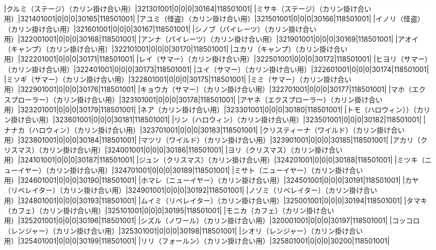|クルミ（ステージ）（カリン掛け合い用）|321301001|0|0|0|30164|118501001|
|ミサキ（ステージ）（カリン掛け合い用）|321401001|0|0|0|30165|118501001|
|アユミ（怪盗）（カリン掛け合い用）|321501001|0|0|0|30166|118501001|
|イノリ（怪盗）（カリン掛け合い用）|321601001|0|0|0|30167|118501001|
|シノブ（パイレーツ）（カリン掛け合い用）|322001001|0|0|0|30168|118501001|
|アンナ（パイレーツ）（カリン掛け合い用）|321901001|0|0|0|30169|118501001|
|アオイ（キャンプ）（カリン掛け合い用）|322101001|0|0|0|30170|118501001|
|ユカリ（キャンプ）（カリン掛け合い用）|322201001|0|0|0|30171|118501001|
|レイ（サマー）（カリン掛け合い用）|322501001|0|0|0|30172|118501001|
|ヒヨリ（サマー）（カリン掛け合い用）|322401001|0|0|0|30173|118501001|
|ユイ（サマー）（カリン掛け合い用）|322601001|0|0|0|30174|118501001|
|ミソギ（サマー）（カリン掛け合い用）|322801001|0|0|0|30175|118501001|
|ミミ（サマー）（カリン掛け合い用）|322901001|0|0|0|30176|118501001|
|キョウカ（サマー）（カリン掛け合い用）|322701001|0|0|0|30177|118501001|
|マホ（エクスプローラー）（カリン掛け合い用）|323101001|0|0|0|30178|118501001|
|アヤネ（エクスプローラー）（カリン掛け合い用）|323201001|0|0|0|30179|118501001|
|ネア（カリン掛け合い用）|323301001|0|0|0|30180|118501001|
|トモ（ハロウィン））（カリン掛け合い用）|323601001|0|0|0|30181|118501001|
|リン（ハロウィン）（カリン掛け合い用）|323501001|0|0|0|30182|118501001|
|ナナカ（ハロウィン）（カリン掛け合い用）|323701001|0|0|0|30183|118501001|
|クリスティーナ（ワイルド）（カリン掛け合い用）|323801001|0|0|0|30184|118501001|
|マツリ（ワイルド）（カリン掛け合い用）|323901001|0|0|0|30185|118501001|
|アカリ（クリスマス）（カリン掛け合い用）|324001001|0|0|0|30186|118501001|
|ヨリ（クリスマス）（カリン掛け合い用）|324101001|0|0|0|30187|118501001|
|ジュン（クリスマス）（カリン掛け合い用）|324201001|0|0|0|30188|118501001|
|ミツキ（ニューイヤー）（カリン掛け合い用）|324701001|0|0|0|30189|118501001|
|ミサト（ニューイヤー）（カリン掛け合い用）|324601001|0|0|0|30190|118501001|
|ホマレ（ニューイヤー）（カリン掛け合い用）|324501001|0|0|0|30191|118501001|
|カヤ（リベレイター）（カリン掛け合い用）|324901001|0|0|0|30192|118501001|
|ノゾミ（リベレイター）（カリン掛け合い用）|324801001|0|0|0|30193|118501001|
|ムイミ（リベレイター）（カリン掛け合い用）|325001001|0|0|0|30194|118501001|
|タマキ（カフェ）（カリン掛け合い用）|325101001|0|0|0|30195|118501001|
|モニカ（カフェ）（カリン掛け合い用）|325201001|0|0|0|30196|118501001|
|シズル（ノワール）（カリン掛け合い用）|320001001|0|0|0|30197|118501001|
|コッコロ（レンジャー）（カリン掛け合い用）|325301001|0|0|0|30198|118501001|
|シオリ（レンジャー）（カリン掛け合い用）|325401001|0|0|0|30199|118501001|
|リリ（フォールン）（カリン掛け合い用）|325801001|0|0|0|30200|118501001|